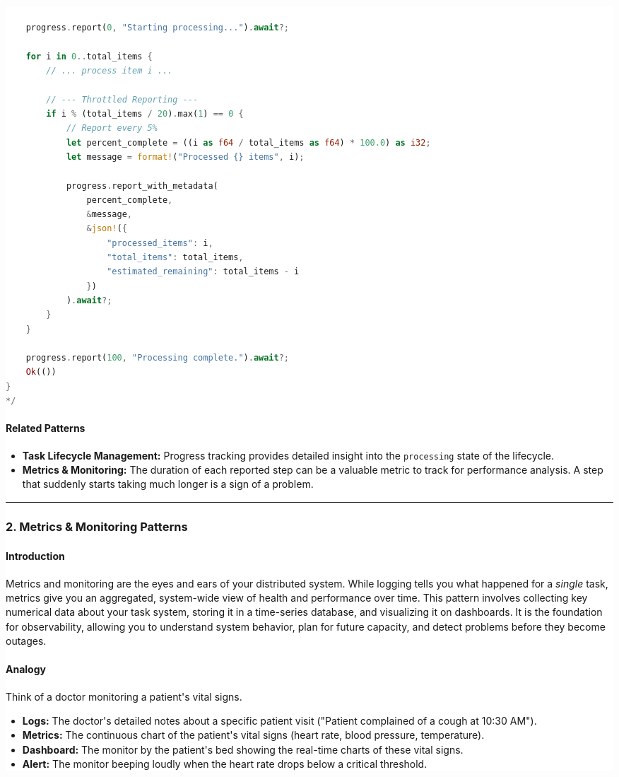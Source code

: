 ```rust
    
    progress.report(0, "Starting processing...").await?;
    
    for i in 0..total_items {
        // ... process item i ...
        
        // --- Throttled Reporting ---
        if i % (total_items / 20).max(1) == 0 {
            // Report every 5%
            let percent_complete = ((i as f64 / total_items as f64) * 100.0) as i32;
            let message = format!("Processed {} items", i);
            
            progress.report_with_metadata(
                percent_complete, 
                &message,
                &json!({
                    "processed_items": i,
                    "total_items": total_items,
                    "estimated_remaining": total_items - i
                })
            ).await?;
        }
    }
    
    progress.report(100, "Processing complete.").await?;
    Ok(())
}
*/
```

#### Related Patterns
- **Task Lifecycle Management:** Progress tracking provides detailed insight into the `processing` state of the lifecycle.
- **Metrics & Monitoring:** The duration of each reported step can be a valuable metric to track for performance analysis. A step that suddenly starts taking much longer is a sign of a problem.

---

### 2. Metrics & Monitoring Patterns

#### Introduction
Metrics and monitoring are the eyes and ears of your distributed system. While logging tells you what happened for a *single* task, metrics give you an aggregated, system-wide view of health and performance over time. This pattern involves collecting key numerical data about your task system, storing it in a time-series database, and visualizing it on dashboards. It is the foundation for observability, allowing you to understand system behavior, plan for future capacity, and detect problems before they become outages.

#### Analogy
Think of a doctor monitoring a patient's vital signs.
- **Logs:** The doctor's detailed notes about a specific patient visit ("Patient complained of a cough at 10:30 AM").
- **Metrics:** The continuous chart of the patient's vital signs (heart rate, blood pressure, temperature).
- **Dashboard:** The monitor by the patient's bed showing the real-time charts of these vital signs.
- **Alert:** The monitor beeping loudly when the heart rate drops below a critical threshold.

